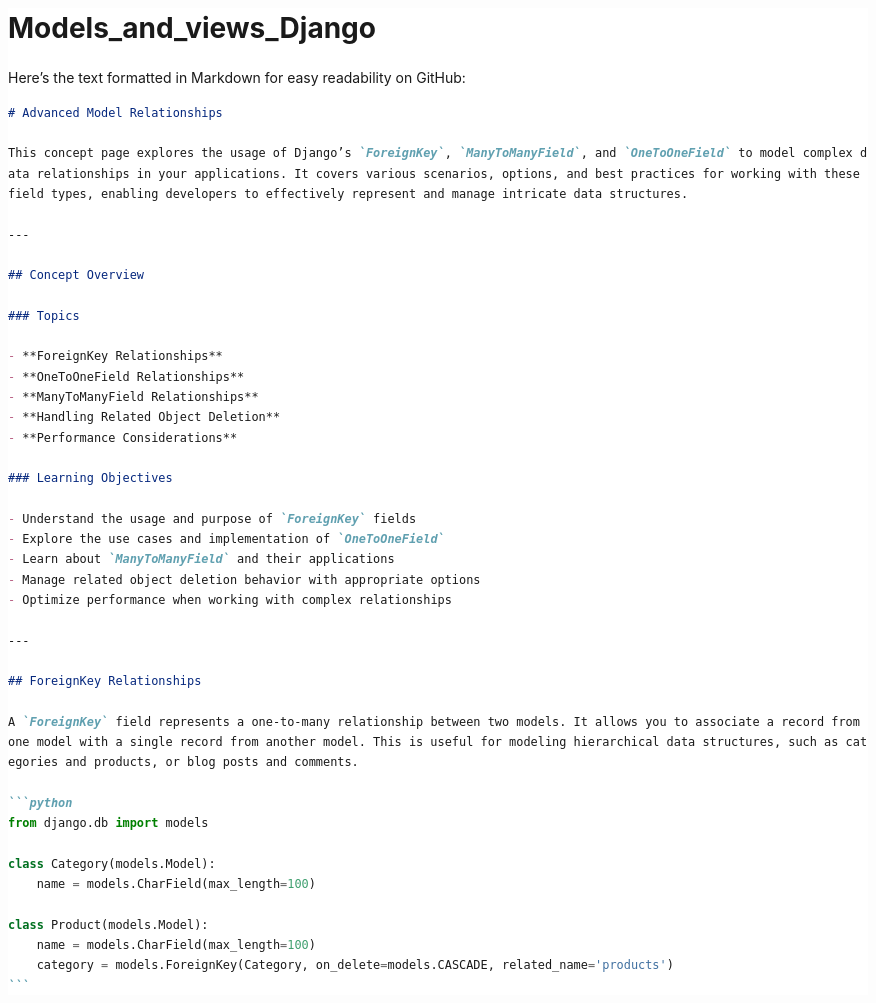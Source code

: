 # Models_and_views_Django

Here’s the text formatted in Markdown for easy readability on GitHub:

````markdown
# Advanced Model Relationships

This concept page explores the usage of Django’s `ForeignKey`, `ManyToManyField`, and `OneToOneField` to model complex data relationships in your applications. It covers various scenarios, options, and best practices for working with these field types, enabling developers to effectively represent and manage intricate data structures.

---

## Concept Overview

### Topics

- **ForeignKey Relationships**
- **OneToOneField Relationships**
- **ManyToManyField Relationships**
- **Handling Related Object Deletion**
- **Performance Considerations**

### Learning Objectives

- Understand the usage and purpose of `ForeignKey` fields
- Explore the use cases and implementation of `OneToOneField`
- Learn about `ManyToManyField` and their applications
- Manage related object deletion behavior with appropriate options
- Optimize performance when working with complex relationships

---

## ForeignKey Relationships

A `ForeignKey` field represents a one-to-many relationship between two models. It allows you to associate a record from one model with a single record from another model. This is useful for modeling hierarchical data structures, such as categories and products, or blog posts and comments.

```python
from django.db import models

class Category(models.Model):
    name = models.CharField(max_length=100)

class Product(models.Model):
    name = models.CharField(max_length=100)
    category = models.ForeignKey(Category, on_delete=models.CASCADE, related_name='products')
```
````
